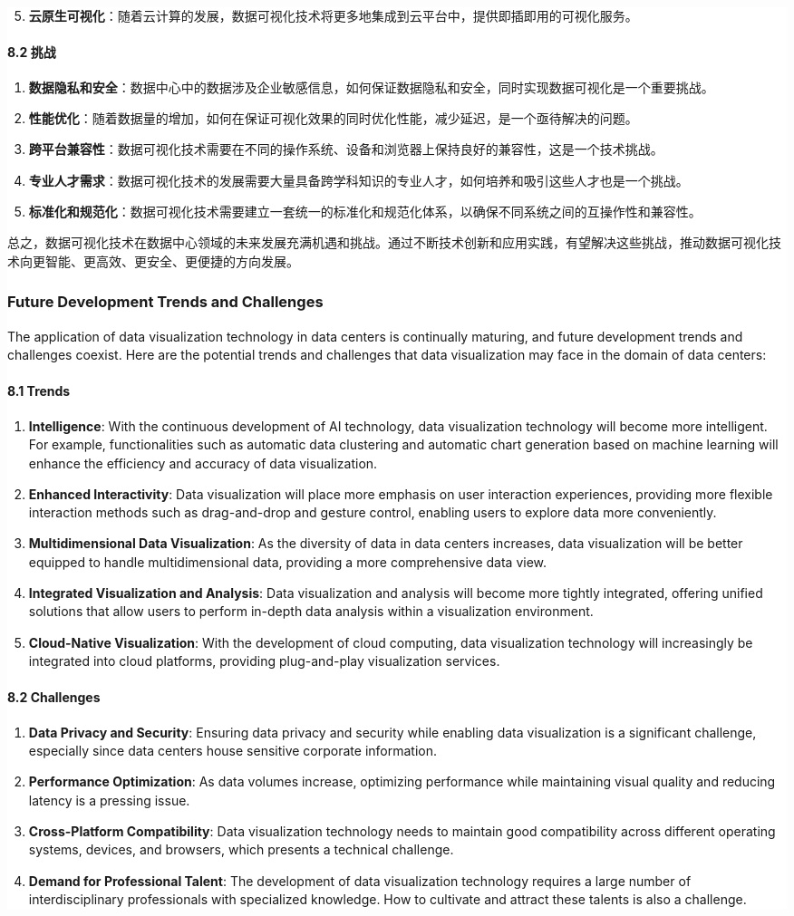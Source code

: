 5. **云原生可视化**：随着云计算的发展，数据可视化技术将更多地集成到云平台中，提供即插即用的可视化服务。

#### 8.2 挑战

1. **数据隐私和安全**：数据中心中的数据涉及企业敏感信息，如何保证数据隐私和安全，同时实现数据可视化是一个重要挑战。

2. **性能优化**：随着数据量的增加，如何在保证可视化效果的同时优化性能，减少延迟，是一个亟待解决的问题。

3. **跨平台兼容性**：数据可视化技术需要在不同的操作系统、设备和浏览器上保持良好的兼容性，这是一个技术挑战。

4. **专业人才需求**：数据可视化技术的发展需要大量具备跨学科知识的专业人才，如何培养和吸引这些人才也是一个挑战。

5. **标准化和规范化**：数据可视化技术需要建立一套统一的标准化和规范化体系，以确保不同系统之间的互操作性和兼容性。

总之，数据可视化技术在数据中心领域的未来发展充满机遇和挑战。通过不断技术创新和应用实践，有望解决这些挑战，推动数据可视化技术向更智能、更高效、更安全、更便捷的方向发展。

### Future Development Trends and Challenges

The application of data visualization technology in data centers is continually maturing, and future development trends and challenges coexist. Here are the potential trends and challenges that data visualization may face in the domain of data centers:

#### 8.1 Trends

1. **Intelligence**: With the continuous development of AI technology, data visualization technology will become more intelligent. For example, functionalities such as automatic data clustering and automatic chart generation based on machine learning will enhance the efficiency and accuracy of data visualization.

2. **Enhanced Interactivity**: Data visualization will place more emphasis on user interaction experiences, providing more flexible interaction methods such as drag-and-drop and gesture control, enabling users to explore data more conveniently.

3. **Multidimensional Data Visualization**: As the diversity of data in data centers increases, data visualization will be better equipped to handle multidimensional data, providing a more comprehensive data view.

4. **Integrated Visualization and Analysis**: Data visualization and analysis will become more tightly integrated, offering unified solutions that allow users to perform in-depth data analysis within a visualization environment.

5. **Cloud-Native Visualization**: With the development of cloud computing, data visualization technology will increasingly be integrated into cloud platforms, providing plug-and-play visualization services.

#### 8.2 Challenges

1. **Data Privacy and Security**: Ensuring data privacy and security while enabling data visualization is a significant challenge, especially since data centers house sensitive corporate information.

2. **Performance Optimization**: As data volumes increase, optimizing performance while maintaining visual quality and reducing latency is a pressing issue.

3. **Cross-Platform Compatibility**: Data visualization technology needs to maintain good compatibility across different operating systems, devices, and browsers, which presents a technical challenge.

4. **Demand for Professional Talent**: The development of data visualization technology requires a large number of interdisciplinary professionals with specialized knowledge. How to cultivate and attract these talents is also a challenge.
